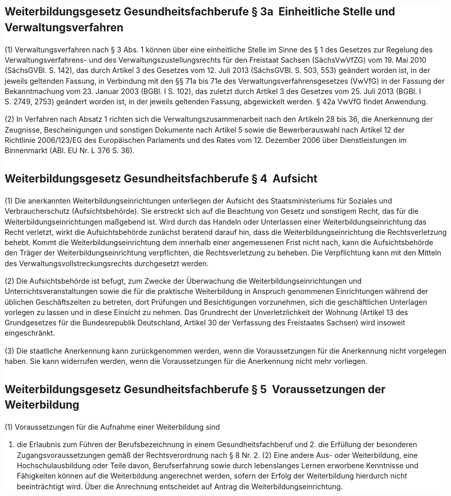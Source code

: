 
## Weiterbildungsgesetz Gesundheitsfachberufe § 3a  Einheitliche Stelle und Verwaltungsverfahren

(1) Verwaltungsverfahren nach § 3 Abs. 1 können über eine einheitliche Stelle im Sinne des § 1 des 
Gesetzes zur Regelung des Verwaltungsverfahrens- und des Verwaltungszustellungsrechts für den Freistaat Sachsen (SächsVwVfZG) vom 19. Mai 2010 (SächsGVBl. S. 142), das durch Artikel 3 des Gesetzes vom 12. Juli 2013 (SächsGVBl. S. 503, 553) geändert worden ist, in der jeweils geltenden Fassung, in Verbindung mit den §§ 71a bis 71e des               Verwaltungsverfahrensgesetzes (VwVfG) in der Fassung der Bekanntmachung vom 23. Januar 2003 (BGBl. I S. 102), das zuletzt durch Artikel 3 des Gesetzes vom 25. Juli 2013 (BGBl. I S. 2749, 2753) geändert worden ist, in der jeweils geltenden Fassung, abgewickelt werden. § 42a                         VwVfG findet Anwendung.

(2) In Verfahren nach Absatz 1 richten sich die Verwaltungszusammenarbeit nach den Artikeln 28 bis 36, die Anerkennung der Zeugnisse, Bescheinigungen und sonstigen Dokumente nach Artikel 5 sowie die Bewerberauswahl nach Artikel 12 der Richtlinie 2006/123/EG des Europäischen Parlaments und des Rates vom 12. Dezember 2006 über Dienstleistungen im Binnenmarkt (ABl. EU Nr. L 376 S. 36).


## Weiterbildungsgesetz Gesundheitsfachberufe § 4  Aufsicht

(1) Die anerkannten Weiterbildungseinrichtungen unterliegen der Aufsicht des Staatsministeriums für Soziales und Verbraucherschutz (Aufsichtsbehörde). Sie erstreckt sich auf die Beachtung von Gesetz und sonstigem Recht, das für die Weiterbildungseinrichtungen maßgebend ist. Wird durch das Handeln oder Unterlassen einer Weiterbildungseinrichtung das Recht verletzt, wirkt die Aufsichtsbehörde zunächst beratend darauf hin, dass die Weiterbildungseinrichtung die Rechtsverletzung behebt. Kommt die Weiterbildungseinrichtung dem innerhalb einer angemessenen Frist nicht nach, kann die Aufsichtsbehörde den Träger der Weiterbildungseinrichtung verpflichten, die Rechtsverletzung zu beheben. Die Verpflichtung kann mit den Mitteln des Verwaltungsvollstreckungsrechts durchgesetzt werden.

(2) Die Aufsichtsbehörde ist befugt, zum Zwecke der Überwachung die Weiterbildungseinrichtungen und Unterrichtsveranstaltungen sowie die für die praktische Weiterbildung in Anspruch genommenen Einrichtungen während der üblichen Geschäftszeiten zu betreten, dort Prüfungen und Besichtigungen vorzunehmen, sich die geschäftlichen Unterlagen vorlegen zu lassen und in diese Einsicht zu nehmen. Das Grundrecht der Unverletzlichkeit der Wohnung (Artikel 13 des             Grundgesetzes für die Bundesrepublik Deutschland, Artikel 30 der Verfassung des Freistaates Sachsen) wird insoweit eingeschränkt.

(3) Die staatliche Anerkennung kann zurückgenommen werden, wenn die Voraussetzungen für die Anerkennung nicht vorgelegen haben. Sie kann widerrufen werden, wenn die Voraussetzungen für die Anerkennung nicht mehr vorliegen.


## Weiterbildungsgesetz Gesundheitsfachberufe § 5  Voraussetzungen der Weiterbildung

(1) Voraussetzungen für die Aufnahme einer Weiterbildung sind

1. die Erlaubnis zum Führen der Berufsbezeichnung in einem Gesundheitsfachberuf und 2. die Erfüllung der besonderen Zugangsvoraussetzungen gemäß der Rechtsverordnung nach § 8 Nr. 2. (2) Eine andere Aus- oder Weiterbildung, eine Hochschulausbildung oder Teile davon, Berufserfahrung sowie durch lebenslanges Lernen erworbene Kenntnisse und Fähigkeiten können auf die Weiterbildung angerechnet werden, sofern der Erfolg der Weiterbildung hierdurch nicht beeinträchtigt wird. Über die Anrechnung entscheidet auf Antrag die Weiterbildungseinrichtung.
